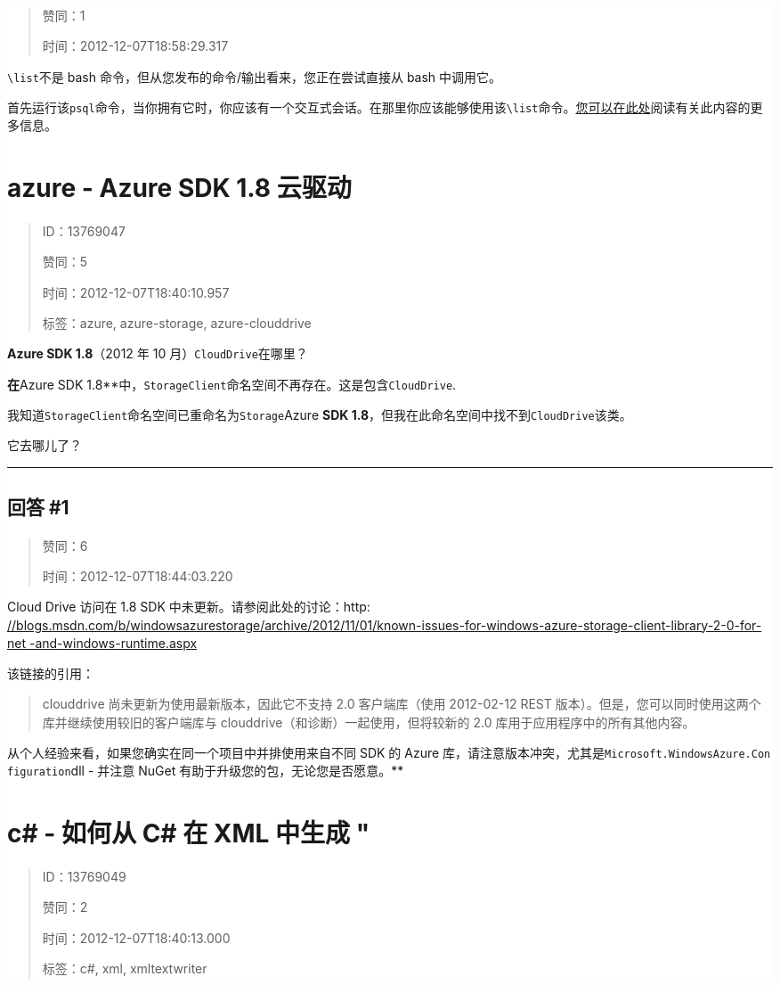 > 赞同：1
> 
> 时间：2012-12-07T18:58:29.317

`\list`不是 bash 命令，但从您发布的命令/输出看来，您正在尝试直接从 bash 中调用它。

首先运行该`psql`命令，当你拥有它时，你应该有一个交互式会话。在那里你应该能够使用该`\list`命令。[您可以在此处](http://www.postgresql.org/docs/8.3/static/app-psql.html)阅读有关此内容的更多信息。

# azure - Azure SDK 1.8 云驱动

> ID：13769047
> 
> 赞同：5
> 
> 时间：2012-12-07T18:40:10.957
> 
> 标签：azure, azure-storage, azure-clouddrive

**Azure SDK 1.8**（2012 年 10 月）`CloudDrive`在哪里？

 **在**Azure SDK 1.8**中，`StorageClient`命名空间不再存在。这是包含`CloudDrive`.

我知道`StorageClient`命名空间已重命名为`Storage`Azure **SDK 1.8**，但我在此命名空间中找不到`CloudDrive`该类。

它去哪儿了？

* * *

## 回答 #1

> 赞同：6
> 
> 时间：2012-12-07T18:44:03.220

Cloud Drive 访问在 1.8 SDK 中未更新。请参阅此处的讨论：http: [//blogs.msdn.com/b/windowsazurestorage/archive/2012/11/01/known-issues-for-windows-azure-storage-client-library-2-0-for-net -and-windows-runtime.aspx](http://blogs.msdn.com/b/windowsazurestorage/archive/2012/11/01/known-issues-for-windows-azure-storage-client-library-2-0-for-net-and-windows-runtime.aspx)

该链接的引用：

> clouddrive 尚未更新为使用最新版本，因此它不支持 2.0 客户端库（使用 2012-02-12 REST 版本）。但是，您可以同时使用这两个库并继续使用较旧的客户端库与 clouddrive（和诊断）一起使用，但将较新的 2.0 库用于应用程序中的所有其他内容。

从个人经验来看，如果您确实在同一个项目中并排使用来自不同 SDK 的 Azure 库，请注意版本冲突，尤其是`Microsoft.WindowsAzure.Configuration`dll - 并注意 NuGet 有助于升级您的包，无论您是否愿意。**

# c# - 如何从 C# 在 XML 中生成 "

> ID：13769049
> 
> 赞同：2
> 
> 时间：2012-12-07T18:40:13.000
> 
> 标签：c#, xml, xmltextwriter
